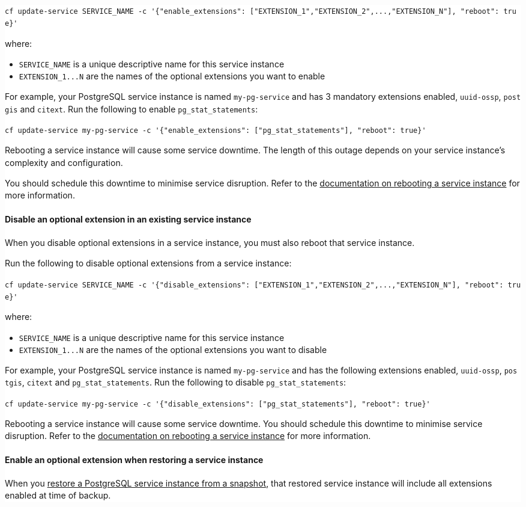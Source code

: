 ```
cf update-service SERVICE_NAME -c '{"enable_extensions": ["EXTENSION_1","EXTENSION_2",...,"EXTENSION_N"], "reboot": true}'
```

where:

- `SERVICE_NAME` is a unique descriptive name for this service instance
- `EXTENSION_1...N` are the names of the optional extensions you want to enable

For example, your PostgreSQL service instance is named `my-pg-service` and has 3 mandatory extensions enabled, `uuid-ossp`, `postgis` and `citext`. Run the following to enable `pg_stat_statements`:

```
cf update-service my-pg-service -c '{"enable_extensions": ["pg_stat_statements"], "reboot": true}'
```

Rebooting a service instance will cause some service downtime. The length of this outage depends on your service instance’s complexity and configuration.

You should schedule this downtime to minimise service disruption. Refer to the [documentation on rebooting a service instance](https://docs.cloud.service.gov.uk/deploying_services/postgresql/#reboot-a-postgresql-service-instance) for more information.

#### Disable an optional extension in an existing service instance

When you disable optional extensions in a service instance, you must also reboot that service instance.

Run the following to disable optional extensions from a service instance:

```
cf update-service SERVICE_NAME -c '{"disable_extensions": ["EXTENSION_1","EXTENSION_2",...,"EXTENSION_N"], "reboot": true}'
```

where:

- `SERVICE_NAME` is a unique descriptive name for this service instance
- `EXTENSION_1...N` are the names of the optional extensions you want to disable

For example, your PostgreSQL service instance is named `my-pg-service` and has the following extensions enabled, `uuid-ossp`, `postgis`, `citext` and `pg_stat_statements`. Run the following to disable `pg_stat_statements`:

```
cf update-service my-pg-service -c '{"disable_extensions": ["pg_stat_statements"], "reboot": true}'
```

Rebooting a service instance will cause some service downtime. You should schedule this downtime to minimise service disruption. Refer to the [documentation on rebooting a service instance](https://docs.cloud.service.gov.uk/deploying_services/postgresql/#reboot-a-postgresql-service-instance) for more information.

#### Enable an optional extension when restoring a service instance

When you [restore a PostgreSQL service instance from a snapshot](#restoring-a-postgresql-service-snapshot), that restored service instance will include all extensions enabled at time of backup.
